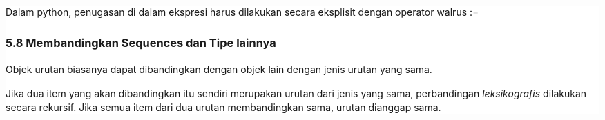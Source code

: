 Dalam python, penugasan di dalam ekspresi harus dilakukan secara eksplisit dengan operator walrus :=

### 5.8 Membandingkan Sequences dan Tipe lainnya 

Objek urutan biasanya dapat dibandingkan dengan objek lain dengan jenis urutan yang sama. 

Jika dua item yang akan dibandingkan itu sendiri merupakan urutan dari jenis yang sama, perbandingan *leksikografis* dilakukan secara rekursif. Jika semua item dari dua urutan membandingkan sama, urutan dianggap sama.

